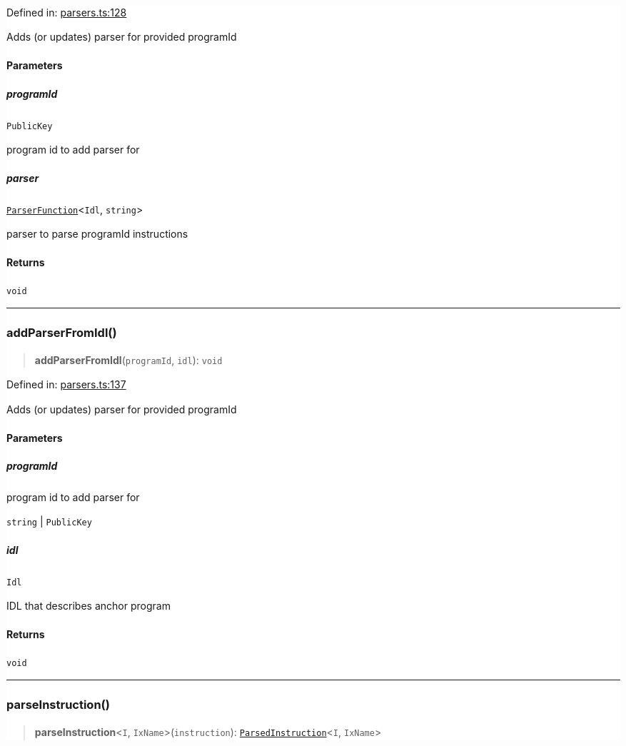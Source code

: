 Defined in: [parsers.ts:128](https://github.com/dougEfresh/decifro/blob/052cf31bd09649eda8a05a939745830a399bb74d/src/parsers.ts#L128)

Adds (or updates) parser for provided programId

#### Parameters

##### programId

`PublicKey`

program id to add parser for

##### parser

[`ParserFunction`](../type-aliases/ParserFunction.md)\<`Idl`, `string`\>

parser to parse programId instructions

#### Returns

`void`

***

### addParserFromIdl()

> **addParserFromIdl**(`programId`, `idl`): `void`

Defined in: [parsers.ts:137](https://github.com/dougEfresh/decifro/blob/052cf31bd09649eda8a05a939745830a399bb74d/src/parsers.ts#L137)

Adds (or updates) parser for provided programId

#### Parameters

##### programId

program id to add parser for

`string` | `PublicKey`

##### idl

`Idl`

IDL that describes anchor program

#### Returns

`void`

***

### parseInstruction()

> **parseInstruction**\<`I`, `IxName`\>(`instruction`): [`ParsedInstruction`](../type-aliases/ParsedInstruction.md)\<`I`, `IxName`\>

